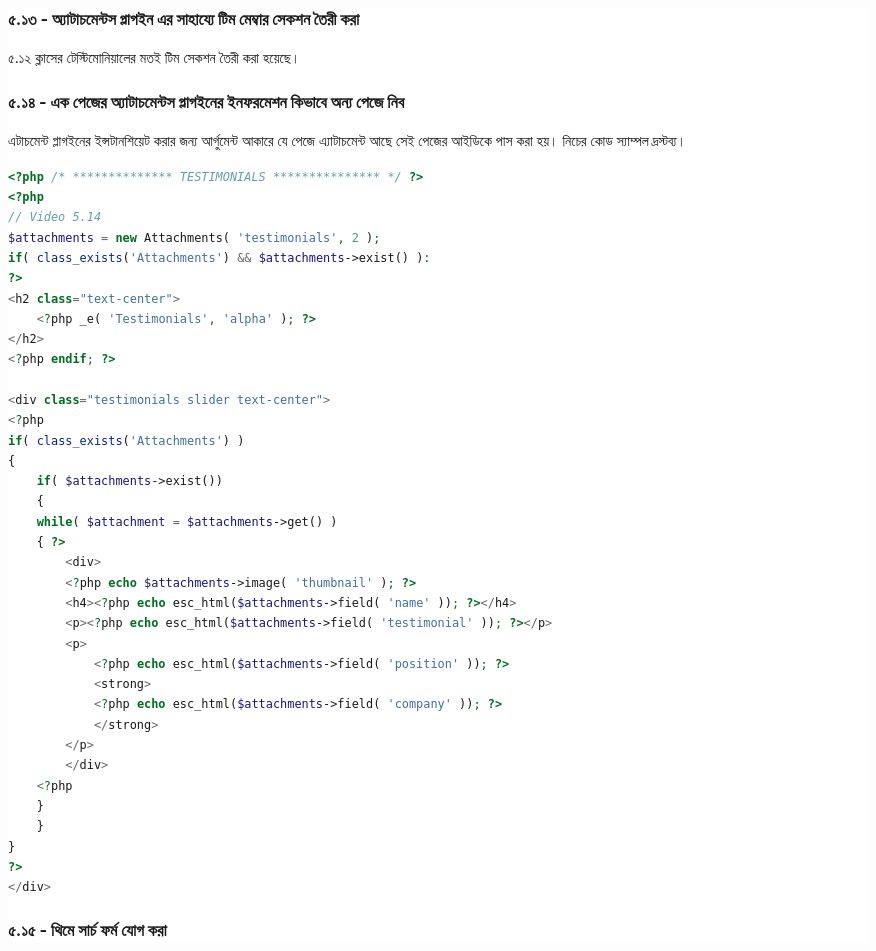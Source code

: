 ### ৫.১৩ - অ্যাটাচমেন্টস প্লাগইন এর সাহায্যে টিম মেম্বার সেকশন তৈরী করা

৫.১২ ক্লাসের টেস্টিমোনিয়ালের মতই টিম সেকশন তৈরী করা হয়েছে।

### ৫.১৪ - এক পেজের অ্যাটাচমেন্টস প্লাগইনের ইনফরমেশন কিভাবে অন্য পেজে নিব

এটাচমেন্ট প্লাগইনের ইন্সটানশিয়েট করার জন্য আর্গুমেন্ট আকারে যে পেজে এ্যাটাচমেন্ট আছে সেই পেজের আইডিকে পাস করা হয়। নিচের কোড স্যাম্পল দ্রস্টব্য।

```php
<?php /* ************** TESTIMONIALS *************** */ ?>
<?php
// Video 5.14
$attachments = new Attachments( 'testimonials', 2 );
if( class_exists('Attachments') && $attachments->exist() ):
?>
<h2 class="text-center">
    <?php _e( 'Testimonials', 'alpha' ); ?>
</h2>
<?php endif; ?>

<div class="testimonials slider text-center">
<?php
if( class_exists('Attachments') )
{
    if( $attachments->exist())
    {
	while( $attachment = $attachments->get() )
	{ ?>
	    <div>
		<?php echo $attachments->image( 'thumbnail' ); ?>
		<h4><?php echo esc_html($attachments->field( 'name' )); ?></h4>
		<p><?php echo esc_html($attachments->field( 'testimonial' )); ?></p>
		<p>
		    <?php echo esc_html($attachments->field( 'position' )); ?>
		    <strong>
		    <?php echo esc_html($attachments->field( 'company' )); ?>
		    </strong>
		</p>
	    </div>
	<?php
	}
    }
}
?>
</div>
```

### ৫.১৫ - থিমে সার্চ ফর্ম যোগ করা
